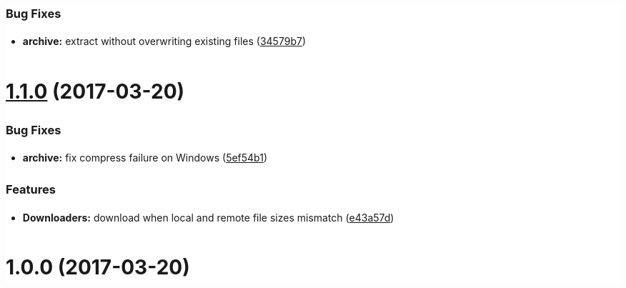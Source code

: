 
### Bug Fixes

* **archive:** extract without overwriting existing files ([34579b7](https://github.com/evshiron/nwjs-builder-phoenix/commit/34579b7))



<a name="1.1.0"></a>
# [1.1.0](https://github.com/evshiron/nwjs-builder-phoenix/compare/v1.0.0...v1.1.0) (2017-03-20)


### Bug Fixes

* **archive:** fix compress failure on Windows ([5ef54b1](https://github.com/evshiron/nwjs-builder-phoenix/commit/5ef54b1))


### Features

* **Downloaders:** download when local and remote file sizes mismatch ([e43a57d](https://github.com/evshiron/nwjs-builder-phoenix/commit/e43a57d))



<a name="1.0.0"></a>
# 1.0.0 (2017-03-20)
